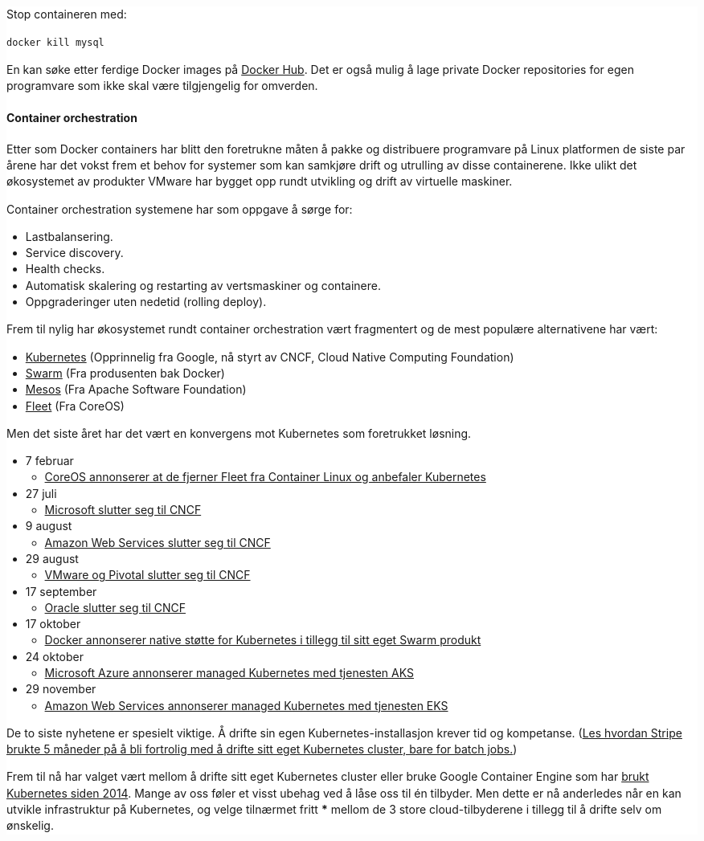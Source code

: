 Stop containeren med:

```bash
docker kill mysql
```

En kan søke etter ferdige Docker images på [Docker Hub][28]. Det er også mulig å lage private Docker repositories for egen programvare som ikke skal være tilgjengelig for omverden.

<a id="Containerorchestration"></a>
#### Container orchestration

Etter som Docker containers har blitt den foretrukne måten å pakke og distribuere programvare på Linux platformen de siste par årene har det vokst frem et behov for systemer som kan samkjøre drift og utrulling av disse containerene. Ikke ulikt det økosystemet av produkter VMware har bygget opp rundt utvikling og drift av virtuelle maskiner.

Container orchestration systemene har som oppgave å sørge for:
 - Lastbalansering.
 - Service discovery.
 - Health checks.
 - Automatisk skalering og restarting av vertsmaskiner og containere.
 - Oppgraderinger uten nedetid (rolling deploy).

Frem til nylig har økosystemet rundt container orchestration vært fragmentert og de mest populære alternativene har vært:
 - [Kubernetes][4] (Opprinnelig fra Google, nå styrt av CNCF, Cloud Native Computing Foundation)
 - [Swarm][2] (Fra produsenten bak Docker)
 - [Mesos][3] (Fra Apache Software Foundation)
 - [Fleet][1] (Fra CoreOS)

Men det siste året har det vært en konvergens mot Kubernetes som foretrukket løsning.

 - 7 februar
    * [CoreOS annonserer at de fjerner Fleet fra Container Linux og anbefaler Kubernetes][5]
 - 27 juli
    * [Microsoft slutter seg til CNCF][9]
 - 9 august
    * [Amazon Web Services slutter seg til CNCF][7]
 - 29 august
    * [VMware og Pivotal slutter seg til CNCF][10]
 - 17 september
    * [Oracle slutter seg til CNCF][8]
 - 17 oktober
    * [Docker annonserer native støtte for Kubernetes i tillegg til sitt eget Swarm produkt][6]
 - 24 oktober
    * [Microsoft Azure annonserer managed Kubernetes med tjenesten AKS][13]
 - 29 november
    * [Amazon Web Services annonserer managed Kubernetes med tjenesten EKS][12]
 
De to siste nyhetene er spesielt viktige. Å drifte sin egen Kubernetes-installasjon krever tid og kompetanse. ([Les hvordan Stripe brukte 5 måneder på å bli fortrolig med å drifte sitt eget Kubernetes cluster, bare for batch jobs.][15])

Frem til nå har valget vært mellom å drifte sitt eget Kubernetes cluster eller bruke Google Container Engine som har [brukt Kubernetes siden 2014][14]. Mange av oss føler et visst ubehag ved å låse oss til én tilbyder. Men dette er nå anderledes når en kan utvikle infrastruktur på Kubernetes, og velge tilnærmet fritt **\*** mellom de 3 store cloud-tilbyderene i tillegg til å drifte selv om ønskelig.


[1]: https://github.com/coreos/fleet
[2]: https://docs.docker.com/engine/swarm/
[3]: http://mesos.apache.org/
[4]: https://kubernetes.io/
[5]: https://coreos.com/blog/migrating-from-fleet-to-kubernetes.html
[6]: https://www.theregister.co.uk/2017/10/17/docker_ee_kubernetes_support/
[7]: https://techcrunch.com/2017/08/09/aws-joins-the-cloud-native-computing-foundation/
[8]: https://techcrunch.com/2017/09/13/oracle-joins-the-cloud-native-computing-foundation-as-a-platinum-member/
[9]: https://azure.microsoft.com/en-us/blog/announcing-cncf/
[10]: https://www.geekwire.com/2017/now-vmware-pivotal-cncf-becoming-hub-enterprise-tech/
[11]: https://cloudplatform.googleblog.com/2014/11/unleashing-containers-and-kubernetes-with-google-compute-engine.html
[12]: https://aws.amazon.com/blogs/aws/amazon-elastic-container-service-for-kubernetes/
[13]: https://azure.microsoft.com/en-us/blog/introducing-azure-container-service-aks-managed-kubernetes-and-azure-container-registry-geo-replication/
[14]: https://cloudplatform.googleblog.com/2014/11/unleashing-containers-and-kubernetes-with-google-compute-engine.html
[15]: https://stripe.com/blog/operating-kubernetes
[16]: https://docs.microsoft.com/en-us/azure/aks/kubernetes-walkthrough
[17]: https://aka.ms/InstallAzureCliWindows
[18]: https://docs.microsoft.com/en-us/cli/azure/install-azure-cli?view=azure-cli-latest
[19]: https://docs.microsoft.com/en-us/azure/virtual-machines/linux/sizes
[20]: https://cloud.google.com/kubernetes-engine/docs/concepts/node-pools
[21]: https://helm.sh/
[22]: https://github.com/kubernetes/helm/releases
[23]: https://github.com/kubernetes/charts/blob/master/stable/minecraft/values.yaml
[24]: https://azure.microsoft.com/en-us/free/
[25]: https://bizspark.microsoft.com/
[26]: http://www.datadynamics.no/
[27]: https://store.docker.com/editions/community/docker-ce-desktop-windows
[28]: https://hub.docker.com/
[29]: https://v1-8.docs.kubernetes.io/docs/tutorials/
[30]: http://slack.k8s.io/
[31]: https://hub.docker.com/r/_/nginx/
[32]: http://127.0.0.1:8001/ui/
[33]: /2017/12/29/managed-kubernetes-on-azure-eng.html
[minecraft]: /blog/2017-12-23-managed-kubernetes-on-azure/minecraft-k8s.png "Kubernetes in MineCraft on Kubernetes"
[k8s-dash]: /blog/2017-12-23-managed-kubernetes-on-azure/k8s-dash.png "Kubernetes Dashboard"